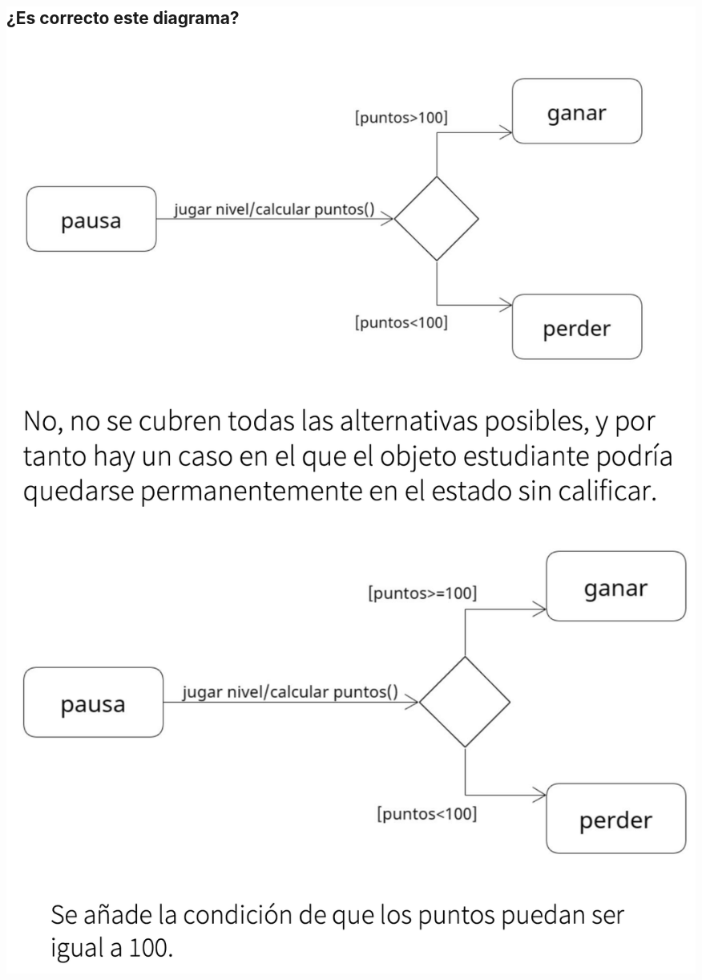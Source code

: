 ## ¿Es correcto este diagrama?

![](./img/Pasted%20image%2020231206153516.png)

![](./img/Pasted%20image%2020231206153542.png)
